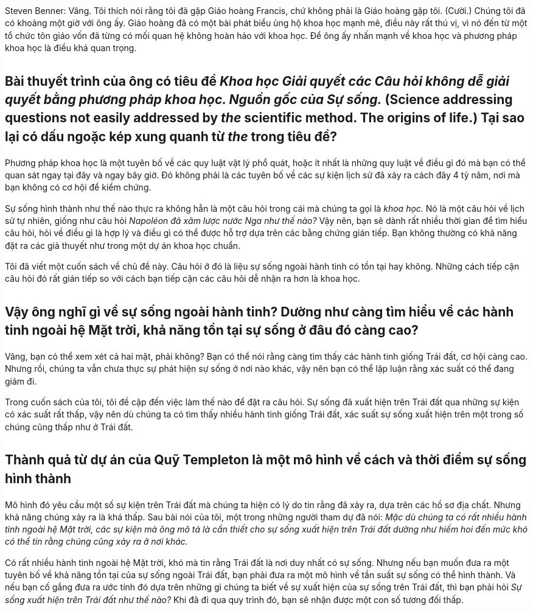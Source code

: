 Steven Benner: Vâng. Tôi thích nói rằng tôi đã gặp Giáo hoàng Francis, chứ không phải là Giáo hoàng gặp tôi. (Cười.) Chúng tôi đã có khoảng một giờ với ông ấy. Giáo hoàng đã có một bài phát biểu ủng hộ khoa học mạnh mẽ, điều này rất thú vị, vì nó đến từ một tổ chức tôn giáo vốn đã từng có mối quan hệ không hoàn hảo với khoa học. Để ông ấy nhấn mạnh về khoa học và phương pháp khoa học là điều khá quan trọng.

## Bài thuyết trình của ông có tiêu đề _Khoa học Giải quyết các Câu hỏi không dễ giải quyết bằng phương pháp khoa học. Nguồn gốc của Sự sống._ (Science addressing questions not easily addressed by _the_ scientific method. The origins of life.) Tại sao lại có dấu ngoặc kép xung quanh từ _the_ trong tiêu đề?

Phương pháp khoa học là một tuyên bố về các quy luật vật lý phổ quát, hoặc ít nhất là những quy luật về điều gì đó mà bạn có thể quan sát ngay tại đây và ngay bây giờ. Đó không phải là các tuyên bố về các sự kiện lịch sử đã xảy ra cách đây 4 tỷ năm, nơi mà bạn không có cơ hội để kiểm chứng.

Sự sống hình thành như thế nào thực ra không hẳn là một câu hỏi trong cái mà chúng ta gọi là _khoa học._ Nó là một câu hỏi về lịch sử tự nhiên, giống như câu hỏi _Napoléon đã xâm lược nước Nga như thế nào?_ Vậy nên, bạn sẽ dành rất nhiều thời gian để tìm hiểu câu hỏi, hỏi về điều gì là hợp lý và điều gì có thể được hỗ trợ dựa trên các bằng chứng gián tiếp. Bạn không thường có khả năng đặt ra các giả thuyết như trong một dự án khoa học chuẩn.

Tôi đã viết một cuốn sách về chủ đề này. Câu hỏi ở đó là liệu sự sống ngoài hành tinh có tồn tại hay không. Những cách tiếp cận câu hỏi đó rất gián tiếp so với cách bạn tiếp cận các câu hỏi dễ nhận ra hơn là khoa học.

## Vậy ông nghĩ gì về sự sống ngoài hành tinh? Dường như càng tìm hiểu về các hành tinh ngoài hệ Mặt trời, khả năng tồn tại sự sống ở đâu đó càng cao?

Vâng, bạn có thể xem xét cả hai mặt, phải không? Bạn có thể nói rằng càng tìm thấy các hành tinh giống Trái đất, cơ hội càng cao. Nhưng rồi, chúng ta vẫn chưa thực sự phát hiện sự sống ở nơi nào khác, vậy nên bạn có thể lập luận rằng xác suất có thể đang giảm đi.

Trong cuốn sách của tôi, tôi đề cập đến việc làm thế nào để đặt ra câu hỏi. Sự sống đã xuất hiện trên Trái đất qua những sự kiện có xác suất rất thấp, vậy nên dù chúng ta có tìm thấy nhiều hành tinh giống Trái đất, xác suất sự sống xuất hiện trên một trong số chúng cũng thấp như ở Trái đất.

## Thành quả từ dự án của Quỹ Templeton là một mô hình về cách và thời điểm sự sống hình thành

Mô hình đó yêu cầu một số sự kiện trên Trái đất mà chúng ta hiện có lý do tin rằng đã xảy ra, dựa trên các hồ sơ địa chất. Nhưng khả năng chúng xảy ra là khá thấp. Sau bài nói của tôi, một trong những người tham dự đã nói: _Mặc dù chúng ta có rất nhiều hành tinh ngoài hệ Mặt trời, các sự kiện mà ông mô tả là cần thiết cho sự sống xuất hiện trên Trái đất dường như hiếm hoi đến mức khó có thể tin rằng chúng cũng xảy ra ở nơi khác._

Có rất nhiều hành tinh ngoài hệ Mặt trời, khó mà tin rằng Trái đất là nơi duy nhất có sự sống. Nhưng nếu bạn muốn đưa ra một tuyên bố về khả năng tồn tại của sự sống ngoài Trái đất, bạn phải đưa ra một mô hình về tần suất sự sống có thể hình thành. Và nếu bạn cố gắng đưa ra ước tính đó dựa trên những gì chúng ta biết về sự xuất hiện của sự sống trên Trái đất, thì bạn phải hỏi _Sự sống xuất hiện trên Trái đất như thế nào?_ Khi đã đi qua quy trình đó, bạn sẽ nhận được một con số tương đối thấp.
